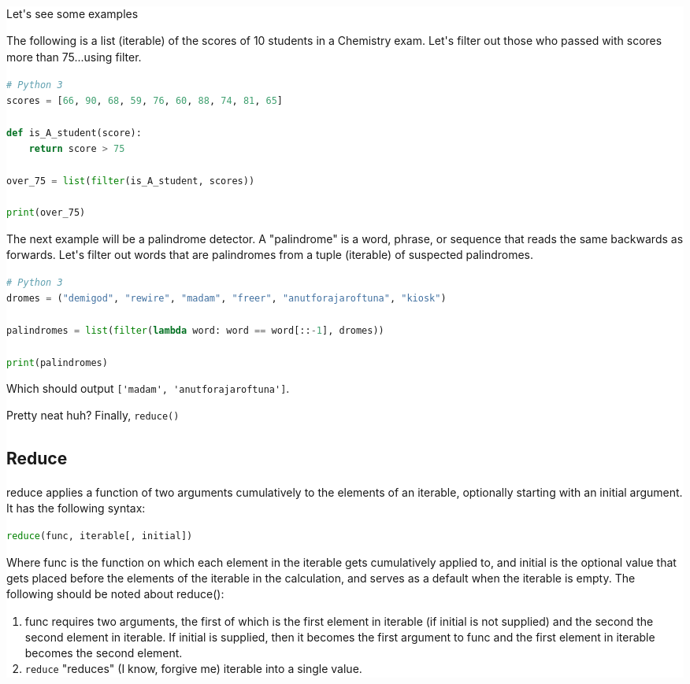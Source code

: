 Let's see some examples

The following is a list (iterable) of the scores of 10 students in a Chemistry exam.
Let's filter out those who passed with scores more than 75...using filter.

```python
# Python 3
scores = [66, 90, 68, 59, 76, 60, 88, 74, 81, 65]

def is_A_student(score):
    return score > 75

over_75 = list(filter(is_A_student, scores))

print(over_75)
```

The next example will be a palindrome detector.
A "palindrome" is a word, phrase, or sequence that reads the same backwards as forwards.
Let's filter out words that are palindromes from a tuple (iterable) of suspected palindromes.

```python
# Python 3
dromes = ("demigod", "rewire", "madam", "freer", "anutforajaroftuna", "kiosk")

palindromes = list(filter(lambda word: word == word[::-1], dromes))

print(palindromes)
```

Which should output `['madam', 'anutforajaroftuna']`.

Pretty neat huh? Finally, `reduce()`

## Reduce

reduce applies a function of two arguments cumulatively to the elements of an iterable,
optionally starting with an initial argument.
It has the following syntax:

```python
reduce(func, iterable[, initial])
```

Where func is the function on which each element in the iterable gets cumulatively applied to,
and initial is the optional value that gets placed before the elements of the iterable in the calculation,
and serves as a default when the iterable is empty.
The following should be noted about reduce():

1. func requires two arguments, the first of which
   is the first element in iterable (if initial is not supplied)
   and the second the second element in iterable.
   If initial is supplied,
   then it becomes the first argument to func
   and the first element in iterable becomes the second element.
1. `reduce` "reduces" (I know, forgive me) iterable into a single value.
